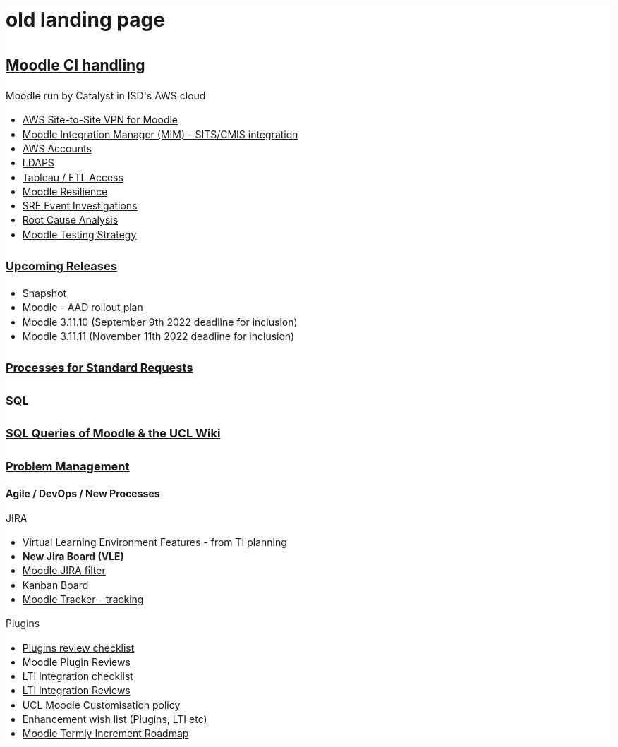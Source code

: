 # old landing page

## **[Moodle CI handling](Moodle_CI_handling)**

Moodle run by Catalyst in ISD's AWS cloud

-   [AWS Site-to-Site VPN for Moodle](AWS_Site-to-Site_VPN_for_Moodle)
-   [Moodle Integration Manager (MIM) - SITS/CMIS integration](Moodle_Integration_Manager_MIM_-_SITS_CMIS_integration)
-   [AWS Accounts](AWS_Accounts)
-   [LDAPS](LDAPS)
-   [Tableau / ETL Access](Tableau_ETL_Access)
-   [Moodle Resilience](Moodle_Resilience)
-   [SRE Event Investigations](SRE_Event_Investigations)
-   [Root Cause Analysis](Root_Cause_Analysis)
-   [Moodle Testing Strategy](Moodle_Testing_Strategy)

### [Upcoming Releases](Deployments)

-   [Snapshot](https://wiki.ucl.ac.uk/x/ZZuwBw)
-   [Moodle - AAD rollout plan](Moodle_-_AAD_rollout_plan)
-   [Moodle 3.11.10](Moodle_3.11.10) (September 9th 2022 deadline for inclusion)
-   [Moodle 3.11.11](Moodle_3.11.11) (November 11th 2022 deadline for inclusion)

### **[Processes for Standard Requests](Processes_for_Standard_Requests)**

### SQL

### [SQL Queries of Moodle & the UCL Wiki](SQL_Queries_of_Moodle)

### [Problem Management](Problem_Management)

**Agile / DevOps / New Processes**

JIRA

-   [Virtual Learning Environment Features](https://wiki.ucl.ac.uk/display/ED/Virtual+Learning+Environment+Features) - from TI planning
-   **[New Jira Board (VLE)](attachments/219299455/219299451.pptx)**
-   [Moodle JIRA filter](https://ucldata.atlassian.net/issues?filter=20517)
-   [Kanban Board](https://ucldata.atlassian.net/secure/RapidBoard.jspa?rapidView=94)
-   [Moodle Tracker - tracking](Moodle_Tracker_-_tracking)

Plugins

-   [Plugins review checklist](Plugins_review_checklist)
-   [Moodle Plugin Reviews](Moodle_Plugin_Reviews)
-   [LTI Integration checklist](LTI_Integration_checklist)
-   [LTI Integration Reviews](LTI_Integration_Reviews)
-   [UCL Moodle Customisation policy](UCL_Moodle_Customisation_policy)
-   [Enhancement wish list (Plugins, LTI etc)](https://wiki.ucl.ac.uk/pages/viewpage.action?pageId=68846902)
-   [Moodle Termly Increment Roadmap](https://wiki.ucl.ac.uk/display/MoodleResourceCentre/Moodle+Termly+Increment+Roadmap)

